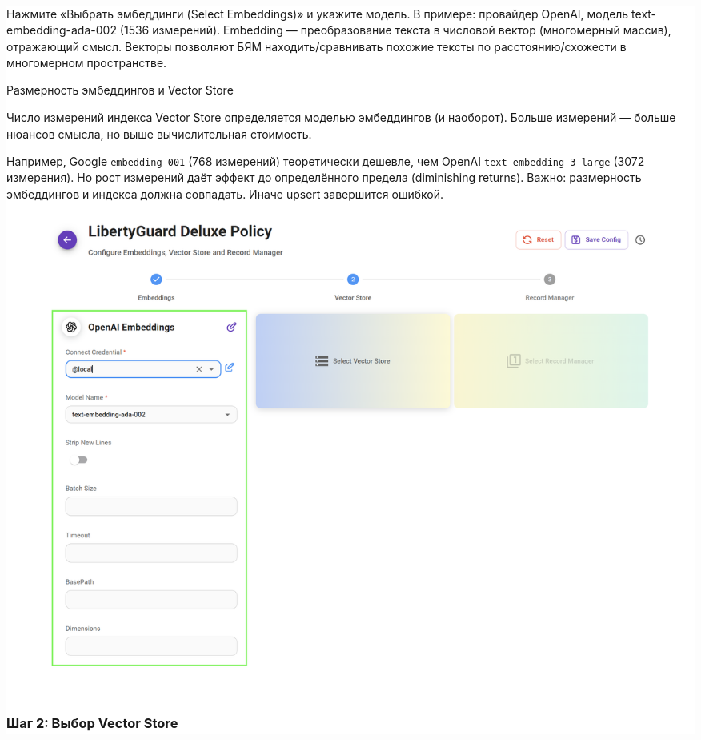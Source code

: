 Нажмите «Выбрать эмбеддинги (Select Embeddings)» и укажите модель. В примере: провайдер OpenAI, модель text-embedding-ada-002 (1536 измерений).
Embedding — преобразование текста в числовой вектор (многомерный массив), отражающий смысл. Векторы позволяют БЯМ находить/сравнивать похожие тексты по расстоянию/схожести в многомерном пространстве.  

Размерность эмбеддингов и Vector Store 

Число измерений индекса Vector Store определяется моделью эмбеддингов (и наоборот). Больше измерений — больше нюансов смысла, но выше вычислительная стоимость.  


Например, Google `embedding-001` (768 измерений) теоретически дешевле, чем OpenAI `text-embedding-3-large` (3072 измерения). Но рост измерений даёт эффект до определённого предела (diminishing returns).
Важно: размерность эмбеддингов и индекса должна совпадать. Иначе upsert завершится ошибкой.

<figure><img src="/assets/dastore004.png" alt=""><figcaption></figcaption></figure>

### Шаг 2: Выбор Vector Store
